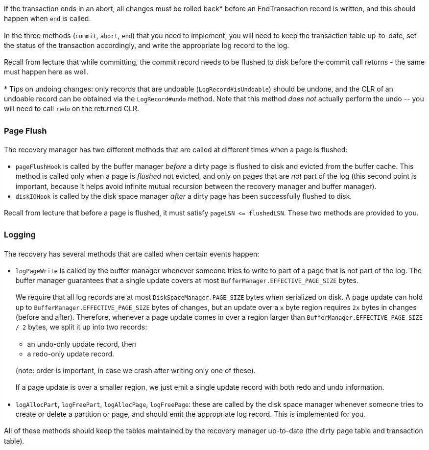 If the transaction ends in an abort, all changes must be rolled back* before an EndTransaction record is written, and this should happen when `end` is called.

In the three methods (`commit`, `abort`, `end`) that you need to implement, you will need to keep the transaction table up-to-date, set the status of the transaction accordingly, and write the appropriate log record to the log.

Recall from lecture that while committing, the commit record needs to be flushed to disk before the commit call returns - the same must happen here as well.

\* Tips on undoing changes: only records that are undoable (`LogRecord#isUndoable`) should be undone, and the CLR of an undoable record can be obtained via the `LogRecord#undo` method. Note that this method *does not* actually perform the undo -- you will need to call `redo` on the returned CLR.

### Page Flush

The recovery manager has two different methods that are called at different times when a page is flushed:

- `pageFlushHook` is called by the buffer manager *before* a dirty page is flushed to disk and evicted from the buffer cache. This method is called only when a page is *flushed* not evicted, and only on pages that are *not* part of the log (this second point is important, because it helps avoid infinite mutual recursion between the recovery manager and buffer manager).
- `diskIOHook` is called by the disk space manager *after* a dirty page has been successfully flushed to disk.

Recall from lecture that before a page is flushed, it must satisfy `pageLSN <= flushedLSN`. These two methods are provided to you.

### Logging

The recovery has several methods that are called when certain events happen:

- `logPageWrite` is called by the buffer manager whenever someone tries to write to part of a page that is not part of the log. The buffer manager guarantees that a single update covers at most `BufferManager.EFFECTIVE_PAGE_SIZE` bytes.

  We require that all log records are at most `DiskSpaceManager.PAGE_SIZE` bytes when serialized on disk. A page update can hold up to `BufferManager.EFFECTIVE_PAGE_SIZE` bytes of changes, but an update over a `x` byte region requires `2x` bytes in changes (before and after). Therefore, whenever a page update comes in over a region larger than `BufferManager.EFFECTIVE_PAGE_SIZE / 2` bytes, we split it up into two records:

  - an undo-only update record, then
  - a redo-only update record.

  (note: order is important, in case we crash after writing only one of these).

  If a page update is over a smaller region, we just emit a single update record with both redo and undo information.

- `logAllocPart`, `logFreePart`, `logAllocPage`, `logFreePage`: these are called by the disk space manager whenever someone tries to create or delete a partition or page, and should emit the appropriate log record. This is implemented for you.

All of these methods should keep the tables maintained by the recovery manager up-to-date (the dirty page table and transaction table).

